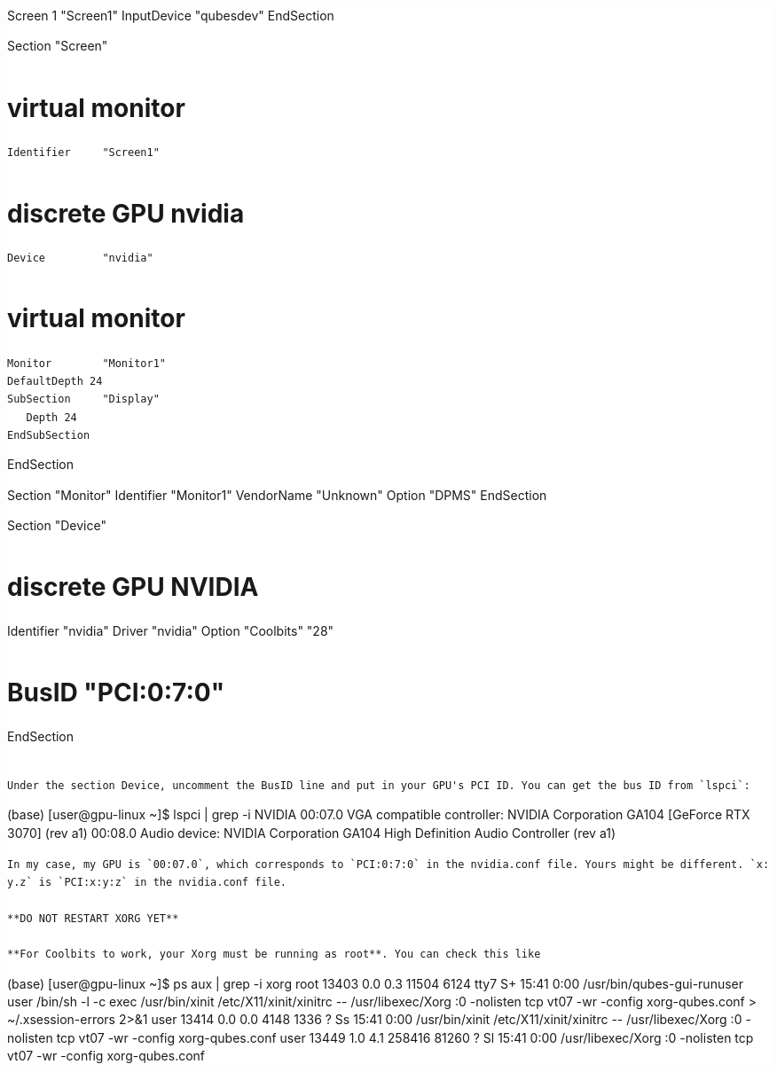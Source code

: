   Screen 1      "Screen1"
  InputDevice   "qubesdev"
EndSection

Section "Screen"
# virtual monitor
    Identifier     "Screen1"
# discrete GPU nvidia
    Device         "nvidia"
# virtual monitor
    Monitor        "Monitor1"
    DefaultDepth 24
    SubSection     "Display"
       Depth 24
    EndSubSection
EndSection

Section "Monitor"
    Identifier     "Monitor1"
    VendorName     "Unknown"
    Option         "DPMS"
EndSection


Section "Device"
# discrete GPU NVIDIA
   Identifier      "nvidia"
   Driver          "nvidia"
   Option          "Coolbits" "28"
   # BusID           "PCI:0:7:0"
EndSection
```

Under the section Device, uncomment the BusID line and put in your GPU's PCI ID. You can get the bus ID from `lspci`:
```
(base) [user@gpu-linux ~]$ lspci | grep -i NVIDIA
00:07.0 VGA compatible controller: NVIDIA Corporation GA104 [GeForce RTX 3070] (rev a1)
00:08.0 Audio device: NVIDIA Corporation GA104 High Definition Audio Controller (rev a1)
```
In my case, my GPU is `00:07.0`, which corresponds to `PCI:0:7:0` in the nvidia.conf file. Yours might be different. `x:y.z` is `PCI:x:y:z` in the nvidia.conf file.

**DO NOT RESTART XORG YET**

**For Coolbits to work, your Xorg must be running as root**. You can check this like
```
(base) [user@gpu-linux ~]$ ps aux | grep -i xorg
root       13403  0.0  0.3  11504  6124 tty7     S+   15:41   0:00 /usr/bin/qubes-gui-runuser user /bin/sh -l -c exec /usr/bin/xinit /etc/X11/xinit/xinitrc -- /usr/libexec/Xorg :0 -nolisten tcp vt07 -wr -config xorg-qubes.conf > ~/.xsession-errors 2>&1
user       13414  0.0  0.0   4148  1336 ?        Ss   15:41   0:00 /usr/bin/xinit /etc/X11/xinit/xinitrc -- /usr/libexec/Xorg :0 -nolisten tcp vt07 -wr -config xorg-qubes.conf
user       13449  1.0  4.1 258416 81260 ?        Sl   15:41   0:00 /usr/libexec/Xorg :0 -nolisten tcp vt07 -wr -config xorg-qubes.conf
```

```